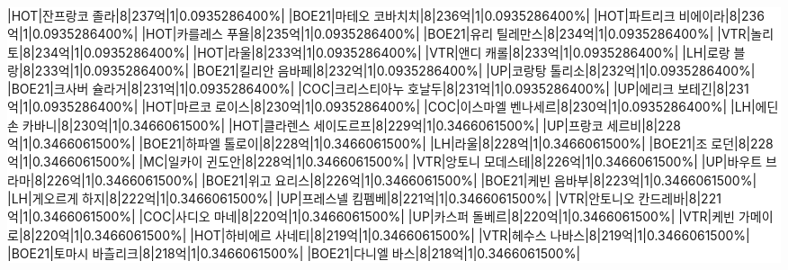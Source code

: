 |HOT|잔프랑코 졸라|8|237억|1|0.0935286400%|
|BOE21|마테오 코바치치|8|236억|1|0.0935286400%|
|HOT|파트리크 비에이라|8|236억|1|0.0935286400%|
|HOT|카를레스 푸욜|8|235억|1|0.0935286400%|
|BOE21|유리 틸레만스|8|234억|1|0.0935286400%|
|VTR|놀리토|8|234억|1|0.0935286400%|
|HOT|라울|8|233억|1|0.0935286400%|
|VTR|앤디 캐롤|8|233억|1|0.0935286400%|
|LH|로랑 블랑|8|233억|1|0.0935286400%|
|BOE21|킬리안 음바페|8|232억|1|0.0935286400%|
|UP|코랑탕 톨리소|8|232억|1|0.0935286400%|
|BOE21|크사버 슐라거|8|231억|1|0.0935286400%|
|COC|크리스티아누 호날두|8|231억|1|0.0935286400%|
|UP|에리크 보테긴|8|231억|1|0.0935286400%|
|HOT|마르코 로이스|8|230억|1|0.0935286400%|
|COC|이스마엘 벤나세르|8|230억|1|0.0935286400%|
|LH|에딘손 카바니|8|230억|1|0.3466061500%|
|HOT|클라렌스 세이도르프|8|229억|1|0.3466061500%|
|UP|프랑코 세르비|8|228억|1|0.3466061500%|
|BOE21|하파엘 톨로이|8|228억|1|0.3466061500%|
|LH|라울|8|228억|1|0.3466061500%|
|BOE21|조 로던|8|228억|1|0.3466061500%|
|MC|일카이 귄도안|8|228억|1|0.3466061500%|
|VTR|앙토니 모데스테|8|226억|1|0.3466061500%|
|UP|바우트 브라마|8|226억|1|0.3466061500%|
|BOE21|위고 요리스|8|226억|1|0.3466061500%|
|BOE21|케빈 음바부|8|223억|1|0.3466061500%|
|LH|게오르게 하지|8|222억|1|0.3466061500%|
|UP|프레스넬 킴펨베|8|221억|1|0.3466061500%|
|VTR|안토니오 칸드레바|8|221억|1|0.3466061500%|
|COC|사디오 마네|8|220억|1|0.3466061500%|
|UP|카스퍼 돌베르|8|220억|1|0.3466061500%|
|VTR|케빈 가메이로|8|220억|1|0.3466061500%|
|HOT|하비에르 사네티|8|219억|1|0.3466061500%|
|VTR|헤수스 나바스|8|219억|1|0.3466061500%|
|BOE21|토마시 바츨리크|8|218억|1|0.3466061500%|
|BOE21|다니엘 바스|8|218억|1|0.3466061500%|